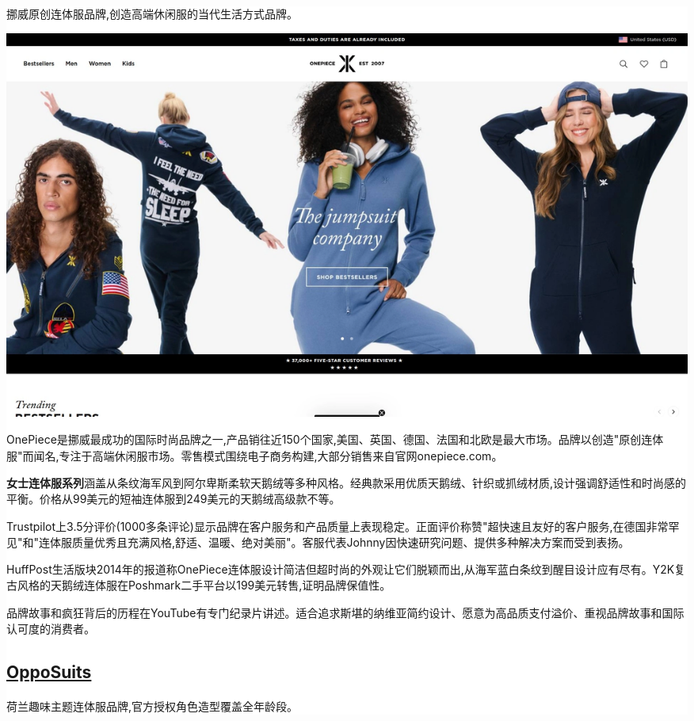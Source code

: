 挪威原创连体服品牌,创造高端休闲服的当代生活方式品牌。

![OnePiece Screenshot](image/onepiece.webp)


OnePiece是挪威最成功的国际时尚品牌之一,产品销往近150个国家,美国、英国、德国、法国和北欧是最大市场。品牌以创造"原创连体服"而闻名,专注于高端休闲服市场。零售模式围绕电子商务构建,大部分销售来自官网onepiece.com。

**女士连体服系列**涵盖从条纹海军风到阿尔卑斯柔软天鹅绒等多种风格。经典款采用优质天鹅绒、针织或抓绒材质,设计强调舒适性和时尚感的平衡。价格从99美元的短袖连体服到249美元的天鹅绒高级款不等。

Trustpilot上3.5分评价(1000多条评论)显示品牌在客户服务和产品质量上表现稳定。正面评价称赞"超快速且友好的客户服务,在德国非常罕见"和"连体服质量优秀且充满风格,舒适、温暖、绝对美丽"。客服代表Johnny因快速研究问题、提供多种解决方案而受到表扬。

HuffPost生活版块2014年的报道称OnePiece连体服设计简洁但超时尚的外观让它们脱颖而出,从海军蓝白条纹到醒目设计应有尽有。Y2K复古风格的天鹅绒连体服在Poshmark二手平台以199美元转售,证明品牌保值性。

品牌故事和疯狂背后的历程在YouTube有专门纪录片讲述。适合追求斯堪的纳维亚简约设计、愿意为高品质支付溢价、重视品牌故事和国际认可度的消费者。

## **[OppoSuits](https://opposuits.com)**

荷兰趣味主题连体服品牌,官方授权角色造型覆盖全年龄段。
